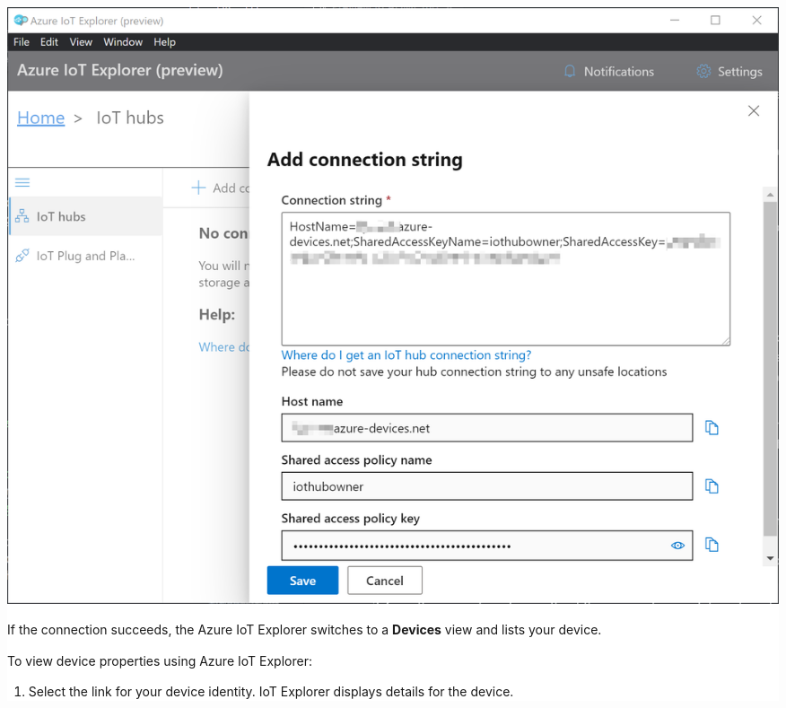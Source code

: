    ![Azure IoT Explorer connection string](./media/create-connection.png)

If the connection succeeds, the Azure IoT Explorer switches to a **Devices** view and lists your device.

To view device properties using Azure IoT Explorer:

1. Select the link for your device identity. IoT Explorer displays details for the device.
